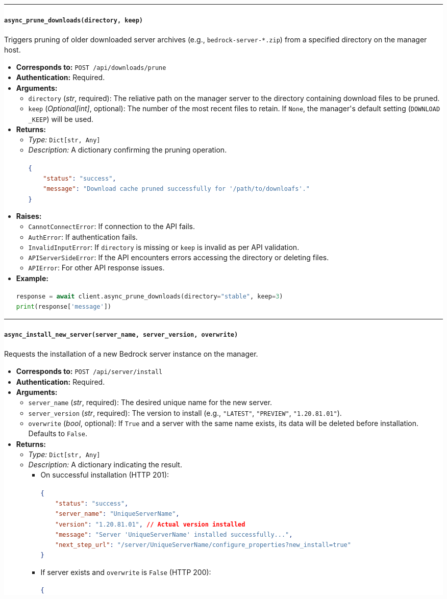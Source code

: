 
---
#### `async_prune_downloads(directory, keep)`

Triggers pruning of older downloaded server archives (e.g., `bedrock-server-*.zip`) from a specified directory on the manager host.

*   **Corresponds to:** `POST /api/downloads/prune`
*   **Authentication:** Required.
*   **Arguments:**
    *   `directory` (*str*, required): The reliative path on the manager server to the directory containing download files to be pruned.
    *   `keep` (*Optional[int]*, optional): The number of the most recent files to retain. If `None`, the manager's default setting (`DOWNLOAD_KEEP`) will be used.
*   **Returns:**
    *   *Type:* `Dict[str, Any]`
    *   *Description:* A dictionary confirming the pruning operation.
        ```json
        {
            "status": "success",
            "message": "Download cache pruned successfully for '/path/to/downloafs'."
        }
        ```
*   **Raises:**
    *   `CannotConnectError`: If connection to the API fails.
    *   `AuthError`: If authentication fails.
    *   `InvalidInputError`: If `directory` is missing or `keep` is invalid as per API validation.
    *   `APIServerSideError`: If the API encounters errors accessing the directory or deleting files.
    *   `APIError`: For other API response issues.
*   **Example:**
    ```python
    response = await client.async_prune_downloads(directory="stable", keep=3)
    print(response['message'])
    ```

---
#### `async_install_new_server(server_name, server_version, overwrite)`

Requests the installation of a new Bedrock server instance on the manager.

*   **Corresponds to:** `POST /api/server/install`
*   **Authentication:** Required.
*   **Arguments:**
    *   `server_name` (*str*, required): The desired unique name for the new server.
    *   `server_version` (*str*, required): The version to install (e.g., `"LATEST"`, `"PREVIEW"`, `"1.20.81.01"`).
    *   `overwrite` (*bool*, optional): If `True` and a server with the same name exists, its data will be deleted before installation. Defaults to `False`.
*   **Returns:**
    *   *Type:* `Dict[str, Any]`
    *   *Description:* A dictionary indicating the result.
        *   On successful installation (HTTP 201):
            ```json
            {
                "status": "success",
                "server_name": "UniqueServerName",
                "version": "1.20.81.01", // Actual version installed
                "message": "Server 'UniqueServerName' installed successfully...",
                "next_step_url": "/server/UniqueServerName/configure_properties?new_install=true"
            }
            ```
        *   If server exists and `overwrite` is `False` (HTTP 200):
            ```json
            {